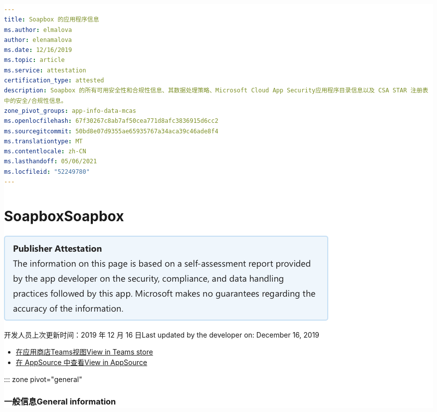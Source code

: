 ```yaml
---
title: Soapbox 的应用程序信息
ms.author: elmalova
author: elenamalova
ms.date: 12/16/2019
ms.topic: article
ms.service: attestation
certification_type: attested
description: Soapbox 的所有可用安全性和合规性信息、其数据处理策略、Microsoft Cloud App Security应用程序目录信息以及 CSA STAR 注册表中的安全/合规性信息。
zone_pivot_groups: app-info-data-mcas
ms.openlocfilehash: 67f30267c8ab7af50cea771d8afc3836915d6cc2
ms.sourcegitcommit: 50bd8e07d9355ae65935767a34aca39c46ade8f4
ms.translationtype: MT
ms.contentlocale: zh-CN
ms.lasthandoff: 05/06/2021
ms.locfileid: "52249780"
---
```

# <a name="soapbox"></a><span data-ttu-id="87f9a-103">Soapbox</span><span class="sxs-lookup"><span data-stu-id="87f9a-103">Soapbox</span></span>

<p></p>
<img alt="Publisher Attestation: The information on this page is based on a self-assessment report provided by the app developer on the security, compliance, and data handling practices followed by this app. Microsoft makes no guarantees regarding the accuracy of the information." src="../media/attested.png" width="650" />
<p><span data-ttu-id="87f9a-104">开发人员上次更新时间：2019 年 12 月 16 日</span><span class="sxs-lookup"><span data-stu-id="87f9a-104">Last updated by the developer on: December 16, 2019</span></span></p>

* <span data-ttu-id="87f9a-105"><a href="https://teams.microsoft.com/l/app/b49e7913-3b3f-4125-adde-2b698fc12c8b" target="_blank">在应用商店Teams视图</a></span><span class="sxs-lookup"><span data-stu-id="87f9a-105"><a href="https://teams.microsoft.com/l/app/b49e7913-3b3f-4125-adde-2b698fc12c8b" target="_blank">View in Teams store</a></span></span>
* <span data-ttu-id="87f9a-106"><a href="https://appsource.microsoft.com/product/office/WA104381501" target="_blank">在 AppSource 中查看</a></span><span class="sxs-lookup"><span data-stu-id="87f9a-106"><a href="https://appsource.microsoft.com/product/office/WA104381501" target="_blank">View in AppSource</a></span></span>

::: zone pivot="general"

### <a name="general-information"></a><span data-ttu-id="87f9a-107">一般信息</span><span class="sxs-lookup"><span data-stu-id="87f9a-107">General information</span></span>
